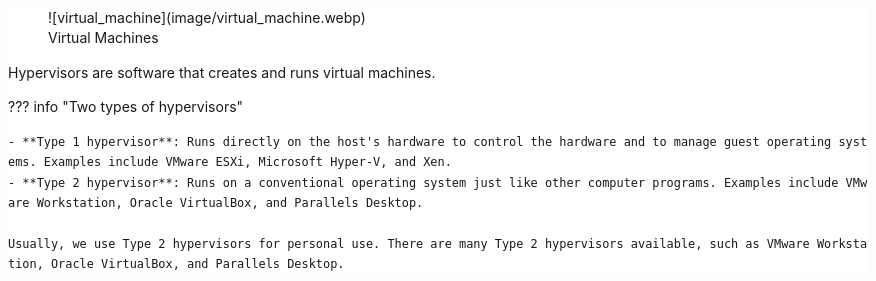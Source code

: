 <figure markdown="span">
![virtual_machine](image/virtual_machine.webp)
<figcaption>Virtual Machines</figcaption>
</figure>

Hypervisors are software that creates and runs virtual machines.

??? info "Two types of hypervisors"

    - **Type 1 hypervisor**: Runs directly on the host's hardware to control the hardware and to manage guest operating systems. Examples include VMware ESXi, Microsoft Hyper-V, and Xen.
    - **Type 2 hypervisor**: Runs on a conventional operating system just like other computer programs. Examples include VMware Workstation, Oracle VirtualBox, and Parallels Desktop.

    Usually, we use Type 2 hypervisors for personal use. There are many Type 2 hypervisors available, such as VMware Workstation, Oracle VirtualBox, and Parallels Desktop.
